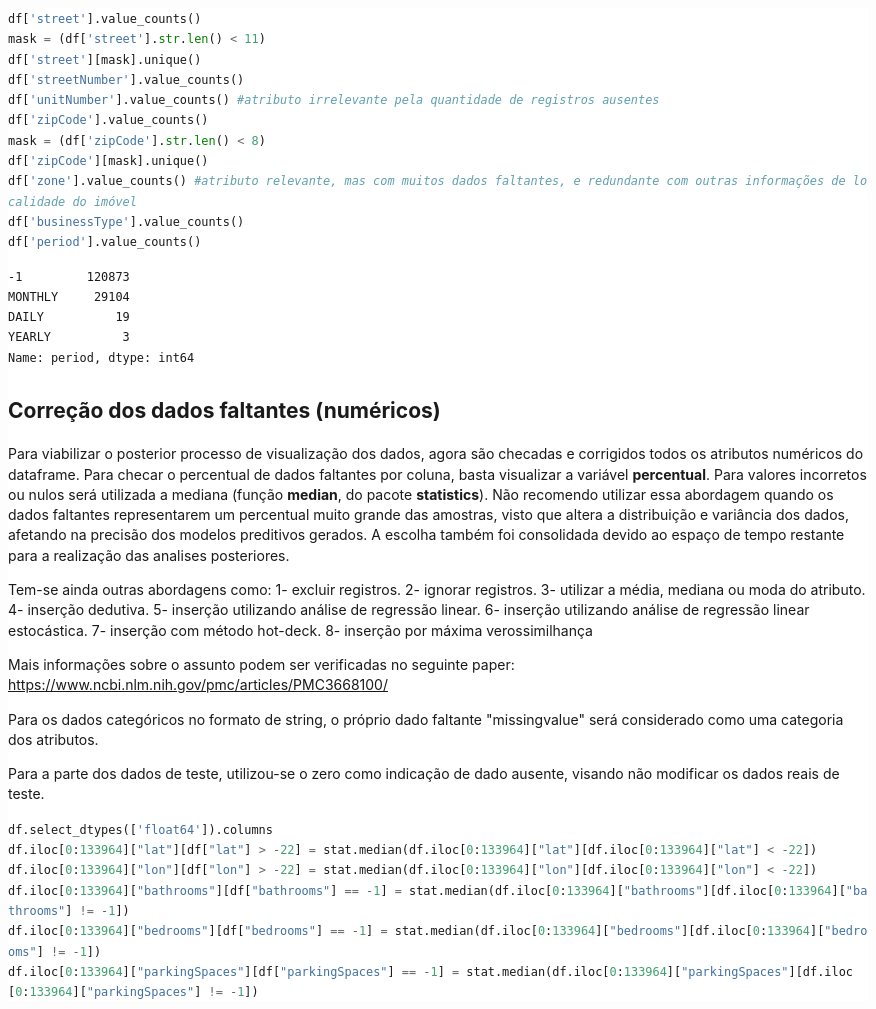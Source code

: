```python
df['street'].value_counts()
mask = (df['street'].str.len() < 11)
df['street'][mask].unique()
df['streetNumber'].value_counts()
df['unitNumber'].value_counts() #atributo irrelevante pela quantidade de registros ausentes
df['zipCode'].value_counts()
mask = (df['zipCode'].str.len() < 8)
df['zipCode'][mask].unique()
df['zone'].value_counts() #atributo relevante, mas com muitos dados faltantes, e redundante com outras informações de localidade do imóvel
df['businessType'].value_counts()
df['period'].value_counts()
```




    -1         120873
    MONTHLY     29104
    DAILY          19
    YEARLY          3
    Name: period, dtype: int64



## Correção dos dados faltantes (numéricos)

Para viabilizar o posterior processo de visualização dos dados, agora são checadas e corrigidos todos os atributos numéricos do dataframe. Para checar o percentual de dados faltantes por coluna, basta visualizar a variável **percentual**. Para valores incorretos ou nulos será utilizada a mediana (função **median**, do pacote **statistics**). Não recomendo utilizar essa abordagem quando os dados faltantes representarem um percentual muito grande das amostras, visto que altera a distribuição e variância dos dados, afetando na precisão dos modelos preditivos gerados. A escolha também foi consolidada devido ao espaço de tempo restante para a realização das analises posteriores. 

Tem-se ainda outras abordagens como:
1- excluir registros.
2- ignorar registros.
3- utilizar a média, mediana ou moda do atributo.
4- inserção dedutiva.
5- inserção utilizando análise de regressão linear.
6- inserção utilizando análise de regressão linear estocástica.
7- inserção com método hot-deck.
8- inserção por máxima verossimilhança

Mais informações sobre o assunto podem ser verificadas no seguinte paper: <https://www.ncbi.nlm.nih.gov/pmc/articles/PMC3668100/>

Para os dados categóricos no formato de string, o próprio dado faltante "missingvalue" será considerado como uma categoria dos atributos.

Para a parte dos dados de teste, utilizou-se o zero como indicação de dado ausente, visando não modificar os dados reais de teste.


```python
df.select_dtypes(['float64']).columns
df.iloc[0:133964]["lat"][df["lat"] > -22] = stat.median(df.iloc[0:133964]["lat"][df.iloc[0:133964]["lat"] < -22])
df.iloc[0:133964]["lon"][df["lon"] > -22] = stat.median(df.iloc[0:133964]["lon"][df.iloc[0:133964]["lon"] < -22])
df.iloc[0:133964]["bathrooms"][df["bathrooms"] == -1] = stat.median(df.iloc[0:133964]["bathrooms"][df.iloc[0:133964]["bathrooms"] != -1])
df.iloc[0:133964]["bedrooms"][df["bedrooms"] == -1] = stat.median(df.iloc[0:133964]["bedrooms"][df.iloc[0:133964]["bedrooms"] != -1])
df.iloc[0:133964]["parkingSpaces"][df["parkingSpaces"] == -1] = stat.median(df.iloc[0:133964]["parkingSpaces"][df.iloc[0:133964]["parkingSpaces"] != -1])
```